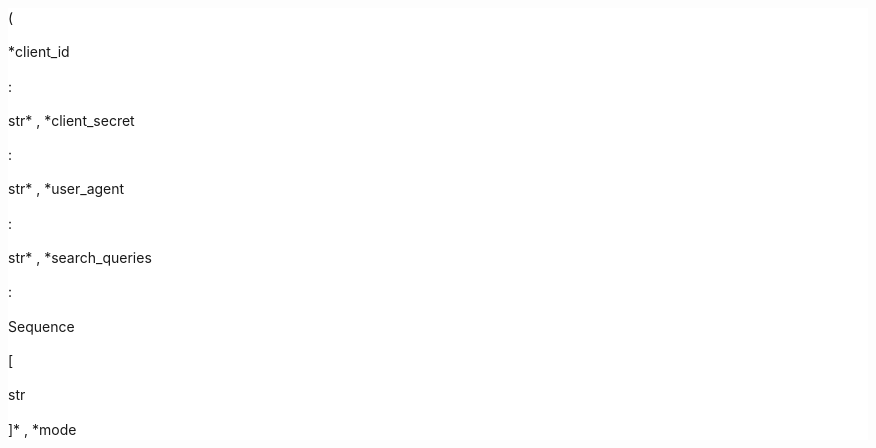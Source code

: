  (
 
*client_id
 



 :
 





 str*
 ,
 *client_secret
 



 :
 





 str*
 ,
 *user_agent
 



 :
 





 str*
 ,
 *search_queries
 



 :
 





 Sequence
 


 [
 


 str
 


 ]*
 ,
 *mode
 


